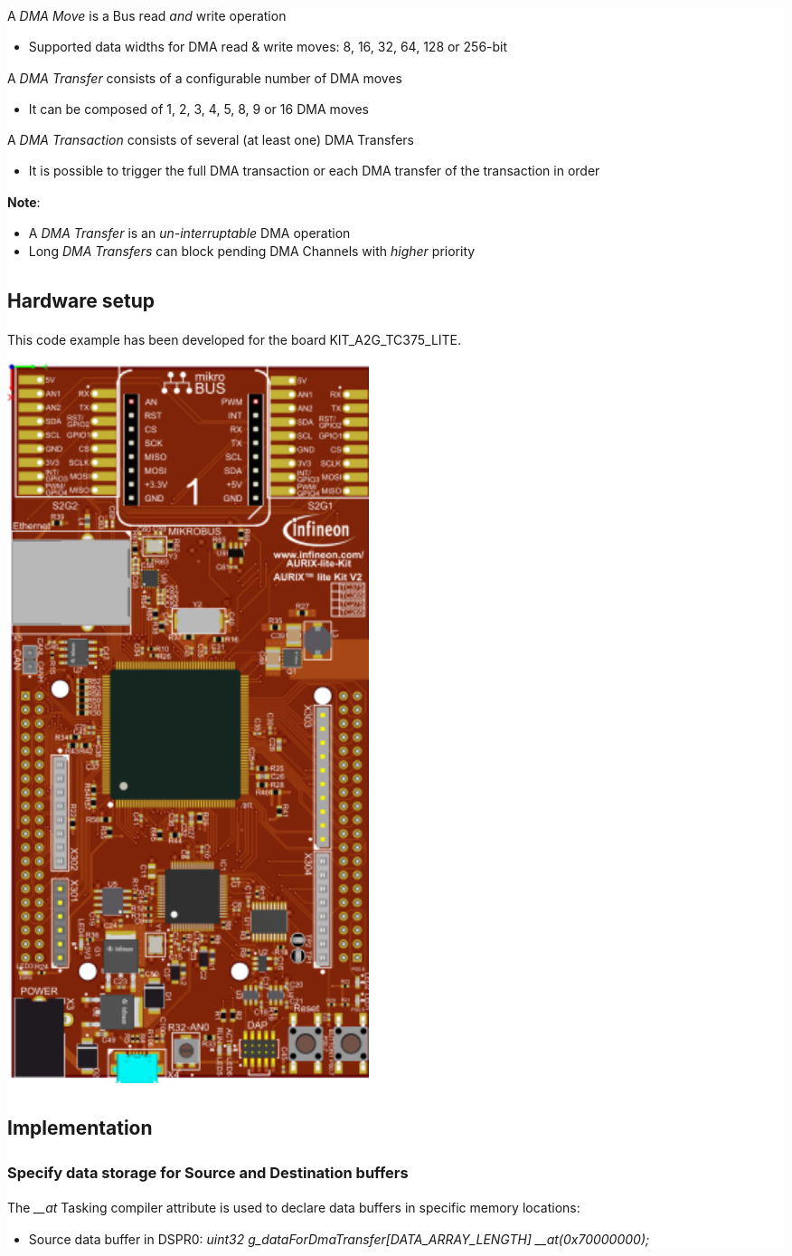 A *DMA Move* is a Bus read *and* write operation
- Supported data widths for DMA read & write moves: 8, 16, 32, 64, 128 or 256-bit

A *DMA Transfer* consists of a configurable number of DMA moves 
- It can be composed of 1, 2, 3, 4, 5, 8, 9 or 16 DMA moves

A *DMA Transaction* consists of several (at least one) DMA Transfers
- It is possible to trigger the full DMA transaction or each DMA transfer of the transaction in order

**Note**: 
- A *DMA Transfer* is an *un-interruptable* DMA operation
- Long *DMA Transfers* can block pending DMA Channels with *higher* priority

## Hardware setup  
This code example has been developed for the board KIT_A2G_TC375_LITE.

<img src="./Images/TC375_LITE_KIT_Top_View.png" width="400" />  

## Implementation  

### Specify data storage for Source and Destination buffers
The *__at* Tasking compiler attribute is used to declare data buffers in specific memory locations:
- Source data buffer in DSPR0: *uint32 g_dataForDmaTransfer[DATA_ARRAY_LENGTH] __at(0x70000000);*
